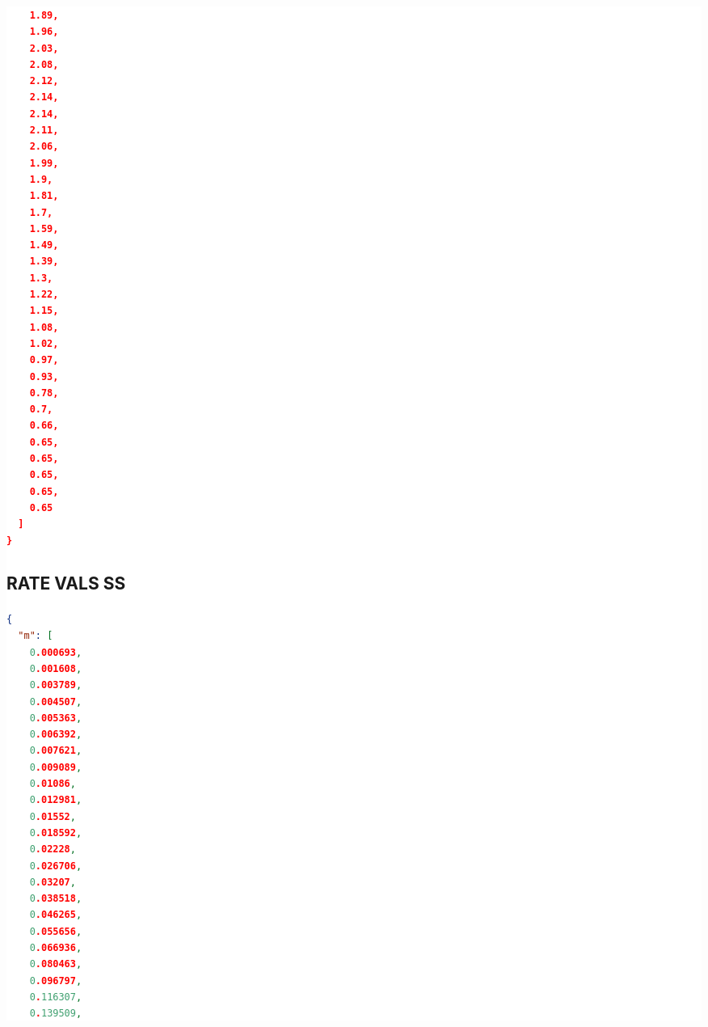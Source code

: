 ```json
    1.89,
    1.96,
    2.03,
    2.08,
    2.12,
    2.14,
    2.14,
    2.11,
    2.06,
    1.99,
    1.9,
    1.81,
    1.7,
    1.59,
    1.49,
    1.39,
    1.3,
    1.22,
    1.15,
    1.08,
    1.02,
    0.97,
    0.93,
    0.78,
    0.7,
    0.66,
    0.65,
    0.65,
    0.65,
    0.65,
    0.65
  ]
}
```

## RATE VALS SS

```json
{
  "m": [
    0.000693,
    0.001608,
    0.003789,
    0.004507,
    0.005363,
    0.006392,
    0.007621,
    0.009089,
    0.01086,
    0.012981,
    0.01552,
    0.018592,
    0.02228,
    0.026706,
    0.03207,
    0.038518,
    0.046265,
    0.055656,
    0.066936,
    0.080463,
    0.096797,
    0.116307,
    0.139509,
```